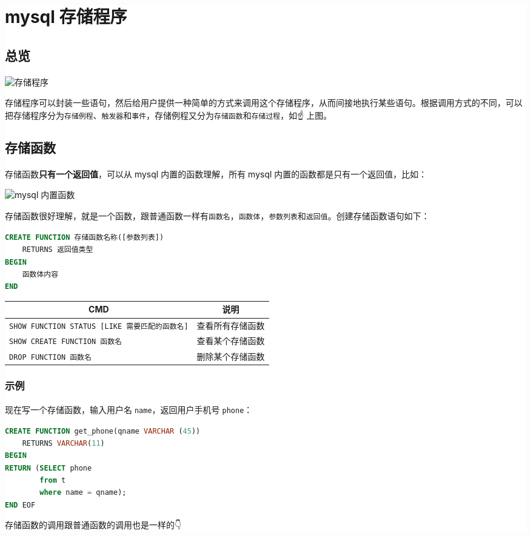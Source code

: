 # mysql 存储程序







## 总览

![存储程序](https://cdn.xiaobinqt.cn/xiaobinqt.io/20220419/e92bc705bec14bcba089f2a8848359b2.png?imageView2/0/q/75|watermark/2/text/eGlhb2JpbnF0/font/dmlqYXlh/fontsize/1000/fill/IzVDNUI1Qg==/dissolve/52/gravity/SouthEast/dx/15/dy/15 '存储程序')

存储程序可以封装一些语句，然后给用户提供一种简单的方式来调用这个存储程序，从而间接地执行某些语句。根据调用方式的不同，可以把存储程序分为`存储例程`、`触发器`和`事件`，存储例程又分为`存储函数`和`存储过程`，如:point_up:
上图。

## 存储函数

存储函数**只有一个返回值**，可以从 mysql 内置的函数理解，所有 mysql 内置的函数都是只有一个返回值，比如：

![mysql 内置函数](https://cdn.xiaobinqt.cn/xiaobinqt.io/20220420/b1bfc8c3ac9a45dea2dfdc1fb901e54f.png?imageView2/0/q/75|watermark/2/text/eGlhb2JpbnF0/font/dmlqYXlh/fontsize/1000/fill/IzVDNUI1Qg==/dissolve/52/gravity/SouthEast/dx/15/dy/15 'mysql 内置函数')

存储函数很好理解，就是一个函数，跟普通函数一样有`函数名`，`函数体`，`参数列表`和`返回值`。创建存储函数语句如下：

```sql
CREATE FUNCTION 存储函数名称([参数列表])
    RETURNS 返回值类型
BEGIN
    函数体内容
END
```

| CMD                                          | 说明        |
|----------------------------------------------|-----------|
| `SHOW FUNCTION STATUS [LIKE 需要匹配的函数名]`    | 查看所有存储函数  |
| `SHOW CREATE FUNCTION 函数名`                   | 查看某个存储函数  |
| `DROP FUNCTION 函数名`                          | 删除某个存储函数  |

### 示例

现在写一个存储函数，输入用户名 `name`，返回用户手机号 `phone`：

```sql
CREATE FUNCTION get_phone(qname VARCHAR (45))
    RETURNS VARCHAR(11)
BEGIN
RETURN (SELECT phone
        from t
        where name = qname);
END EOF
```

存储函数的调用跟普通函数的调用也是一样的:point_down:
